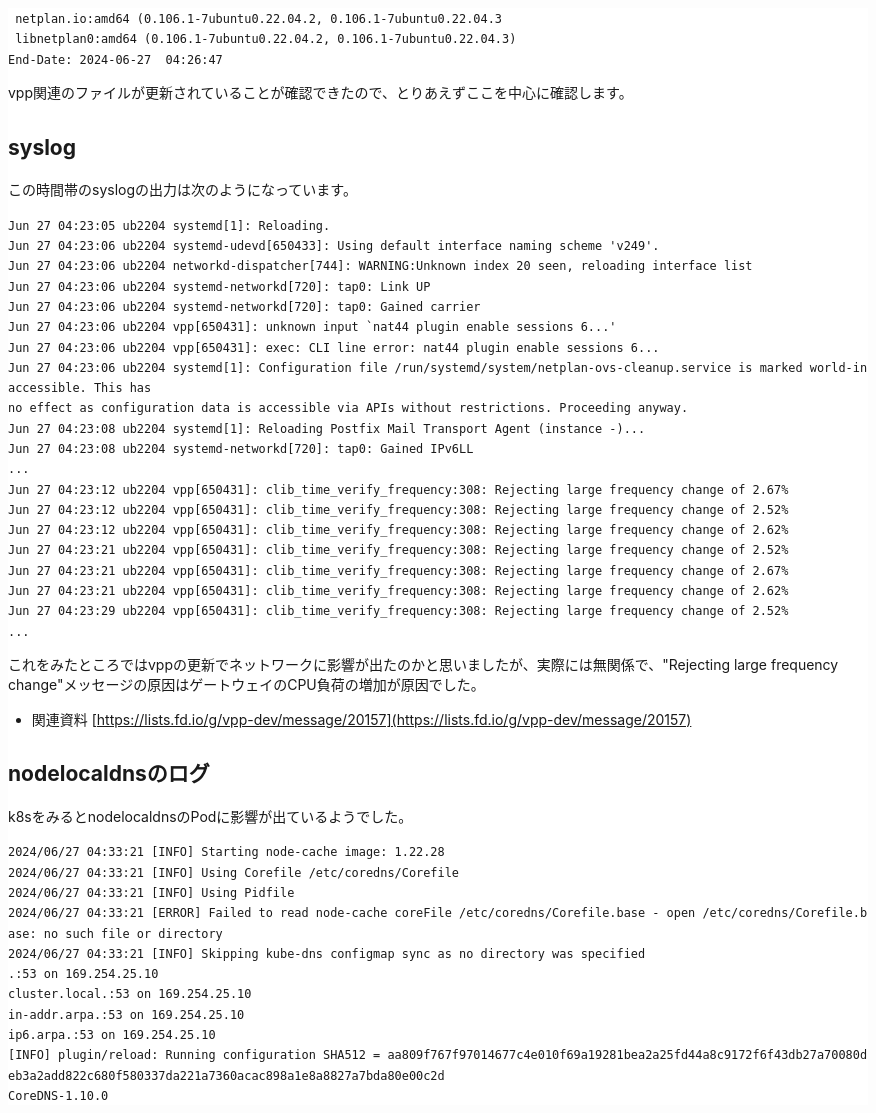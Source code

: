 ```text:/var/log/apt/history.logからの抜粋
 netplan.io:amd64 (0.106.1-7ubuntu0.22.04.2, 0.106.1-7ubuntu0.22.04.3
 libnetplan0:amd64 (0.106.1-7ubuntu0.22.04.2, 0.106.1-7ubuntu0.22.04.3)
End-Date: 2024-06-27  04:26:47
```

vpp関連のファイルが更新されていることが確認できたので、とりあえずここを中心に確認します。

## syslog
この時間帯のsyslogの出力は次のようになっています。

```text:/var/log/syslogからの抜粋
Jun 27 04:23:05 ub2204 systemd[1]: Reloading.
Jun 27 04:23:06 ub2204 systemd-udevd[650433]: Using default interface naming scheme 'v249'.
Jun 27 04:23:06 ub2204 networkd-dispatcher[744]: WARNING:Unknown index 20 seen, reloading interface list
Jun 27 04:23:06 ub2204 systemd-networkd[720]: tap0: Link UP
Jun 27 04:23:06 ub2204 systemd-networkd[720]: tap0: Gained carrier
Jun 27 04:23:06 ub2204 vpp[650431]: unknown input `nat44 plugin enable sessions 6...'
Jun 27 04:23:06 ub2204 vpp[650431]: exec: CLI line error: nat44 plugin enable sessions 6...
Jun 27 04:23:06 ub2204 systemd[1]: Configuration file /run/systemd/system/netplan-ovs-cleanup.service is marked world-inaccessible. This has
no effect as configuration data is accessible via APIs without restrictions. Proceeding anyway.
Jun 27 04:23:08 ub2204 systemd[1]: Reloading Postfix Mail Transport Agent (instance -)...
Jun 27 04:23:08 ub2204 systemd-networkd[720]: tap0: Gained IPv6LL
...
Jun 27 04:23:12 ub2204 vpp[650431]: clib_time_verify_frequency:308: Rejecting large frequency change of 2.67%
Jun 27 04:23:12 ub2204 vpp[650431]: clib_time_verify_frequency:308: Rejecting large frequency change of 2.52%
Jun 27 04:23:12 ub2204 vpp[650431]: clib_time_verify_frequency:308: Rejecting large frequency change of 2.62%
Jun 27 04:23:21 ub2204 vpp[650431]: clib_time_verify_frequency:308: Rejecting large frequency change of 2.52%
Jun 27 04:23:21 ub2204 vpp[650431]: clib_time_verify_frequency:308: Rejecting large frequency change of 2.67%
Jun 27 04:23:21 ub2204 vpp[650431]: clib_time_verify_frequency:308: Rejecting large frequency change of 2.62%
Jun 27 04:23:29 ub2204 vpp[650431]: clib_time_verify_frequency:308: Rejecting large frequency change of 2.52%
...
```

これをみたところではvppの更新でネットワークに影響が出たのかと思いましたが、実際には無関係で、"Rejecting large frequency change"メッセージの原因はゲートウェイのCPU負荷の増加が原因でした。

* 関連資料 [https://lists.fd.io/g/vpp-dev/message/20157](https://lists.fd.io/g/vpp-dev/message/20157)

## nodelocaldnsのログ

k8sをみるとnodelocaldnsのPodに影響が出ているようでした。

```text:nodelocaldnsログ
2024/06/27 04:33:21 [INFO] Starting node-cache image: 1.22.28
2024/06/27 04:33:21 [INFO] Using Corefile /etc/coredns/Corefile
2024/06/27 04:33:21 [INFO] Using Pidfile 
2024/06/27 04:33:21 [ERROR] Failed to read node-cache coreFile /etc/coredns/Corefile.base - open /etc/coredns/Corefile.base: no such file or directory
2024/06/27 04:33:21 [INFO] Skipping kube-dns configmap sync as no directory was specified
.:53 on 169.254.25.10
cluster.local.:53 on 169.254.25.10
in-addr.arpa.:53 on 169.254.25.10
ip6.arpa.:53 on 169.254.25.10
[INFO] plugin/reload: Running configuration SHA512 = aa809f767f97014677c4e010f69a19281bea2a25fd44a8c9172f6f43db27a70080deb3a2add822c680f580337da221a7360acac898a1e8a8827a7bda80e00c2d
CoreDNS-1.10.0
```